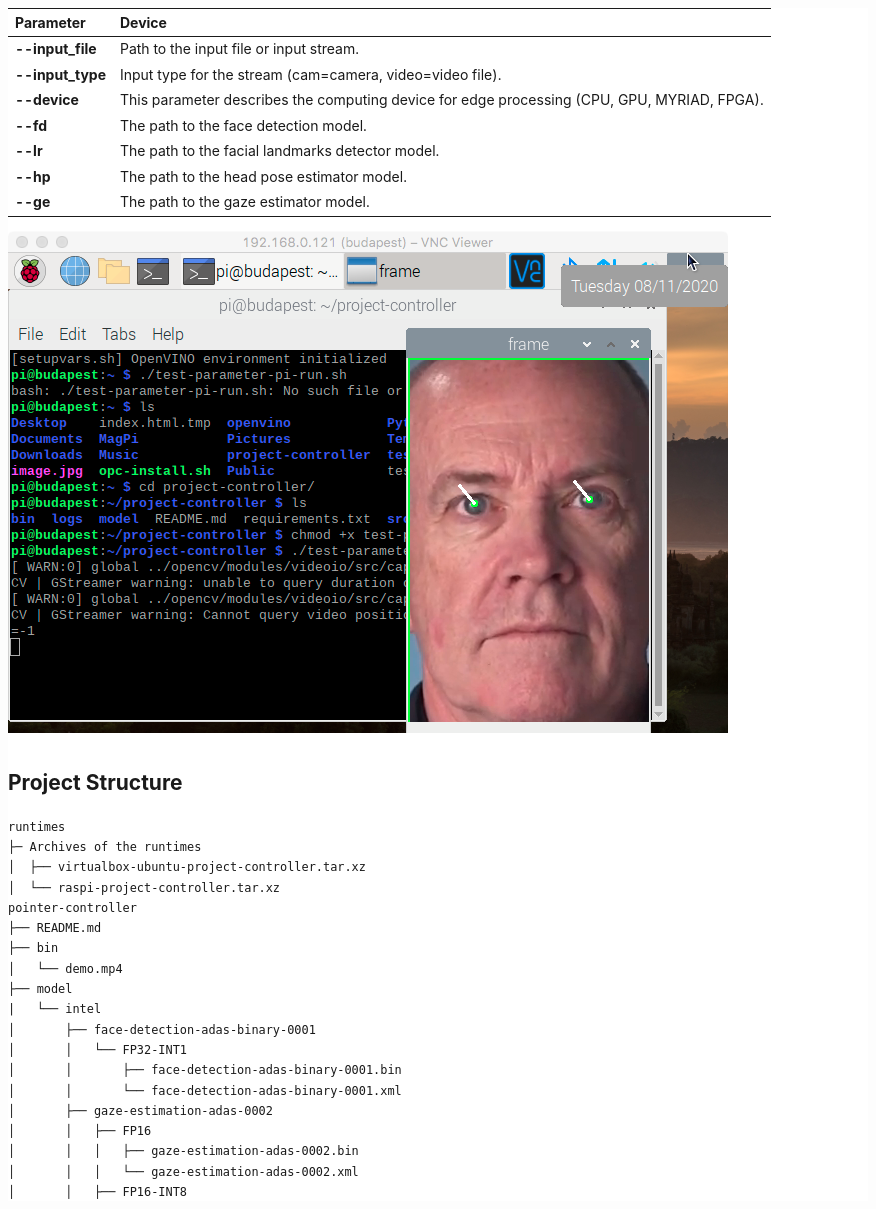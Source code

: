 | Parameter        | Device                                                       |
| :--------------- | :----------------------------------------------------------- |
| **--input_file** | Path to the input file or input stream.                      |
| **--input_type** | Input type for the stream (cam=camera, video=video file).    |
| **--device**     | This parameter describes the computing device for edge processing (CPU, GPU, MYRIAD, FPGA). |
| **--fd**         | The path to the face detection model.                        |
| **--lr**         | The path to the facial landmarks detector model.             |
| **--hp**         | The path to the head pose estimator model.                   |
| **--ge**         | The path to the gaze estimator model.                        |

![example-pi](img/example-pi.png)

## Project Structure
```
runtimes
├─ Archives of the runtimes
│  ├── virtualbox-ubuntu-project-controller.tar.xz
│  └── raspi-project-controller.tar.xz
pointer-controller
├── README.md
├── bin
│   └── demo.mp4
├── model
|   └── intel
│       ├── face-detection-adas-binary-0001
│       │   └── FP32-INT1
│       │       ├── face-detection-adas-binary-0001.bin
│       │       └── face-detection-adas-binary-0001.xml
│       ├── gaze-estimation-adas-0002
│       │   ├── FP16
│       │   │   ├── gaze-estimation-adas-0002.bin
│       │   │   └── gaze-estimation-adas-0002.xml
│       │   ├── FP16-INT8
```